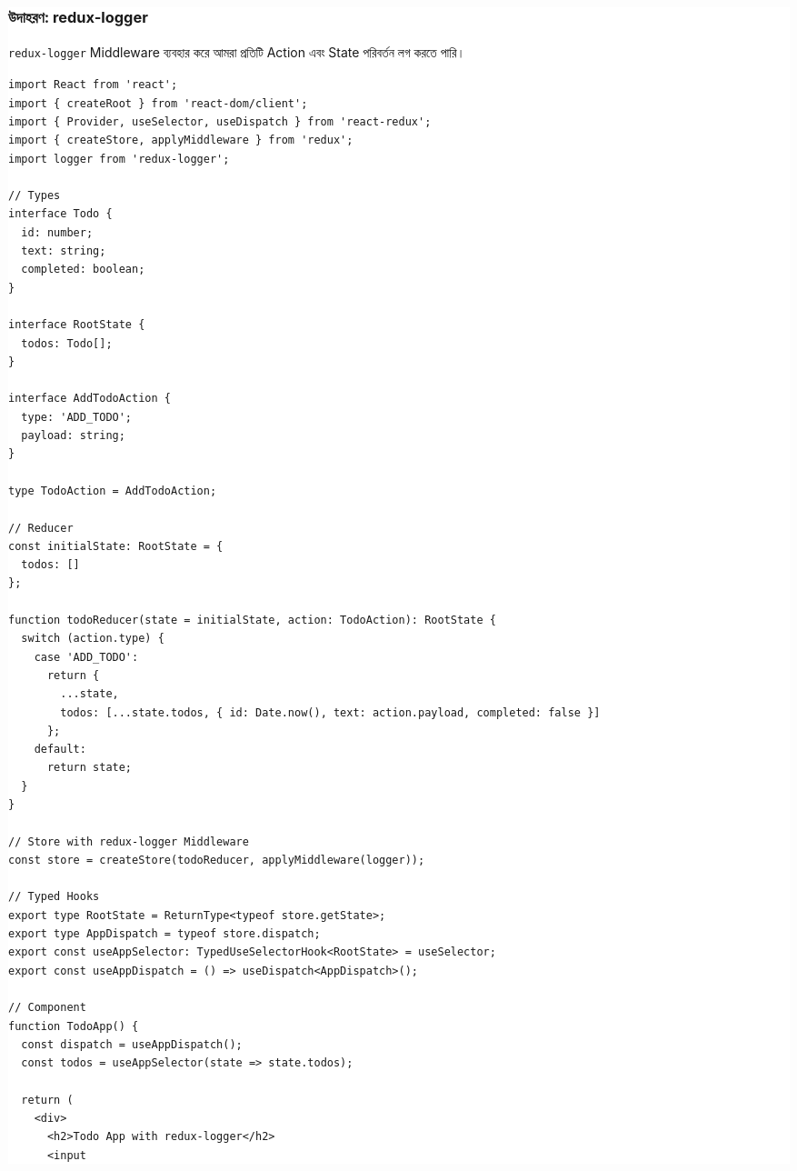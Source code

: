 ### **উদাহরণ: redux-logger**
`redux-logger` Middleware ব্যবহার করে আমরা প্রতিটি Action এবং State পরিবর্তন লগ করতে পারি।

```tsx
import React from 'react';
import { createRoot } from 'react-dom/client';
import { Provider, useSelector, useDispatch } from 'react-redux';
import { createStore, applyMiddleware } from 'redux';
import logger from 'redux-logger';

// Types
interface Todo {
  id: number;
  text: string;
  completed: boolean;
}

interface RootState {
  todos: Todo[];
}

interface AddTodoAction {
  type: 'ADD_TODO';
  payload: string;
}

type TodoAction = AddTodoAction;

// Reducer
const initialState: RootState = {
  todos: []
};

function todoReducer(state = initialState, action: TodoAction): RootState {
  switch (action.type) {
    case 'ADD_TODO':
      return {
        ...state,
        todos: [...state.todos, { id: Date.now(), text: action.payload, completed: false }]
      };
    default:
      return state;
  }
}

// Store with redux-logger Middleware
const store = createStore(todoReducer, applyMiddleware(logger));

// Typed Hooks
export type RootState = ReturnType<typeof store.getState>;
export type AppDispatch = typeof store.dispatch;
export const useAppSelector: TypedUseSelectorHook<RootState> = useSelector;
export const useAppDispatch = () => useDispatch<AppDispatch>();

// Component
function TodoApp() {
  const dispatch = useAppDispatch();
  const todos = useAppSelector(state => state.todos);

  return (
    <div>
      <h2>Todo App with redux-logger</h2>
      <input
```